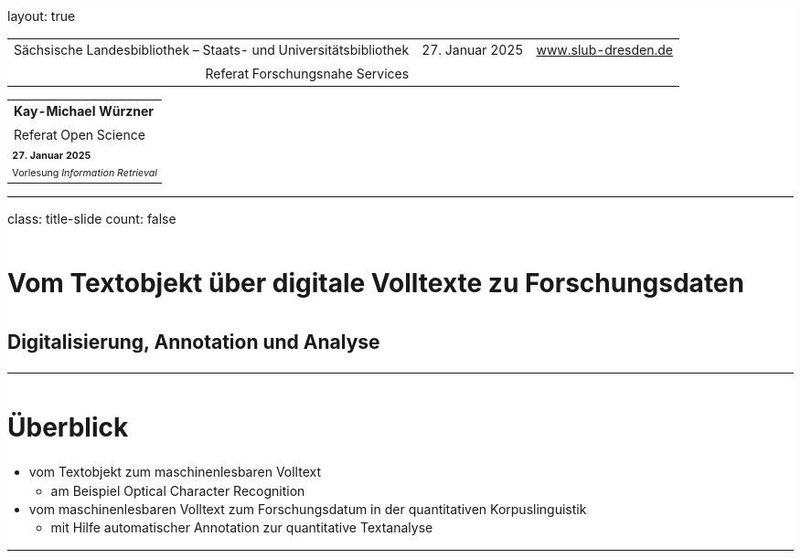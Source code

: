 layout: true
  
<div class="my-header"></div>

<div class="my-footer">
  <table>
    <tr>
      <td style="text-align:right">Sächsische Landesbibliothek – Staats- und Universitätsbibliothek</td>
      <td>27. Januar 2025</td>
      <td style="text-align:right"><a href="https://www.slub-dresden.de/">www.slub-dresden.de</a></td>
    </tr>
    <tr>
      <td style="text-align:right">Referat Forschungsnahe Services</td>
      <td />
    </tr>
  </table>
</div>

<div class="my-title-footer">
  <table>
    <tr>
      <td style="text-align:left"><b>Kay-Michael Würzner</b></td>
    </tr>
    <tr>
      <td style="text-align:left">Referat Open Science</td>
    </tr>
    <tr>
      <td style="font-size:8pt"><b>27. Januar 2025</b></td>
    </tr>
    <tr>
      <td style="font-size:8pt">Vorlesung <i>Information Retrieval</i></td>
    </tr>
  </table>
</div>

---

class: title-slide
count: false

# Vom Textobjekt über digitale Volltexte zu Forschungsdaten
## Digitalisierung, Annotation und Analyse

---

# Überblick

- vom Textobjekt zum maschinenlesbaren Volltext
    + am Beispiel Optical Character Recognition
- vom maschinenlesbaren Volltext zum Forschungsdatum in der quantitativen Korpuslinguistik
    + mit Hilfe automatischer Annotation zur quantitative Textanalyse

---